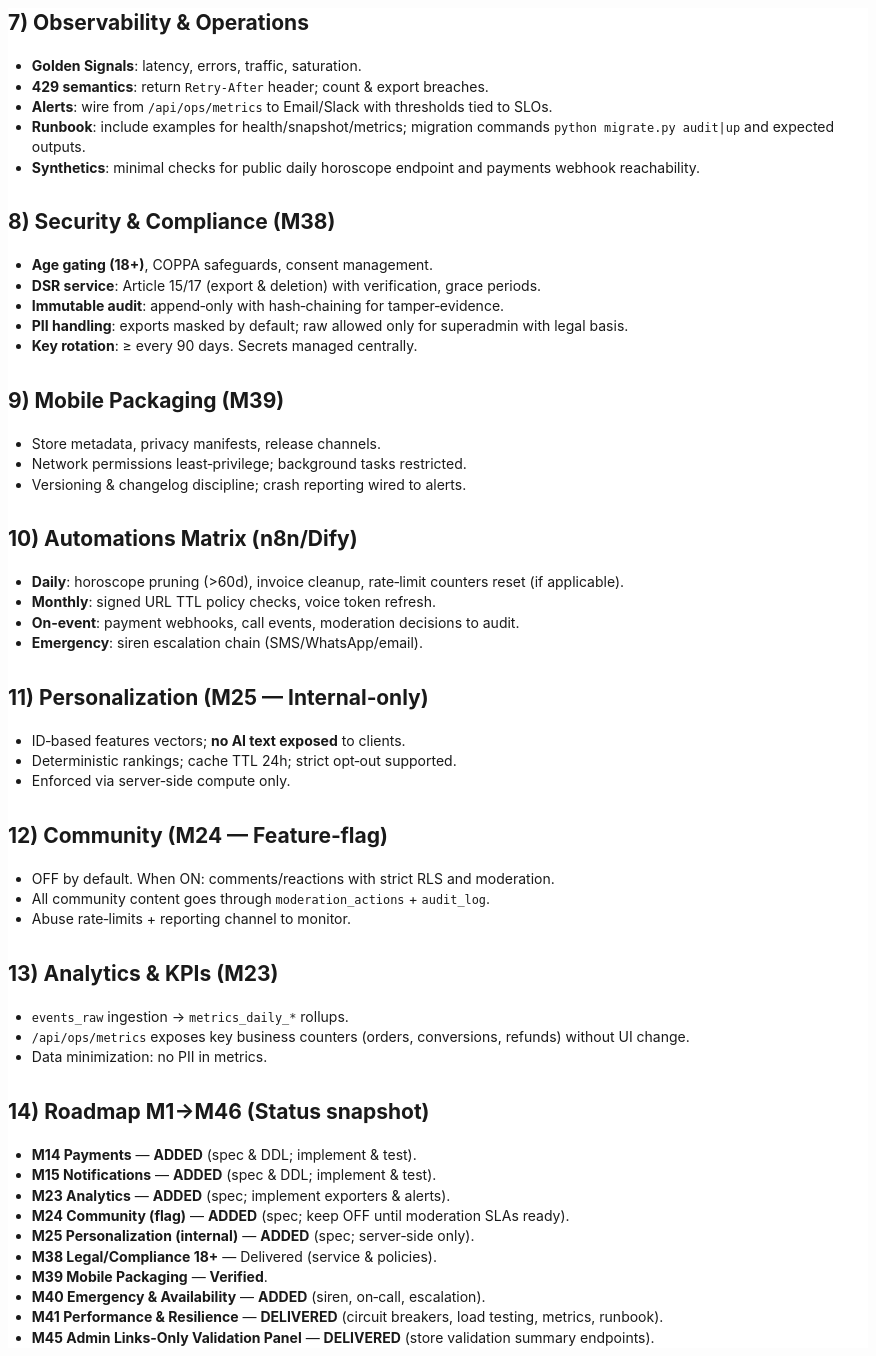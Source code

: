 
## 7) Observability & Operations
- **Golden Signals**: latency, errors, traffic, saturation.
- **429 semantics**: return `Retry-After` header; count & export breaches.
- **Alerts**: wire from `/api/ops/metrics` to Email/Slack with thresholds tied to SLOs.
- **Runbook**: include examples for health/snapshot/metrics; migration commands `python migrate.py audit|up` and expected outputs.
- **Synthetics**: minimal checks for public daily horoscope endpoint and payments webhook reachability.

## 8) Security & Compliance (M38)
- **Age gating (18+)**, COPPA safeguards, consent management.
- **DSR service**: Article 15/17 (export & deletion) with verification, grace periods.
- **Immutable audit**: append‑only with hash‑chaining for tamper‑evidence.
- **PII handling**: exports masked by default; raw allowed only for superadmin with legal basis.
- **Key rotation**: ≥ every 90 days. Secrets managed centrally.

## 9) Mobile Packaging (M39)
- Store metadata, privacy manifests, release channels.
- Network permissions least‑privilege; background tasks restricted.
- Versioning & changelog discipline; crash reporting wired to alerts.

## 10) Automations Matrix (n8n/Dify)
- **Daily**: horoscope pruning (>60d), invoice cleanup, rate‑limit counters reset (if applicable).
- **Monthly**: signed URL TTL policy checks, voice token refresh.
- **On‑event**: payment webhooks, call events, moderation decisions to audit.
- **Emergency**: siren escalation chain (SMS/WhatsApp/email).

## 11) Personalization (M25 — Internal‑only)
- ID‑based features vectors; **no AI text exposed** to clients.
- Deterministic rankings; cache TTL 24h; strict opt‑out supported.
- Enforced via server‑side compute only.

## 12) Community (M24 — Feature‑flag)
- OFF by default. When ON: comments/reactions with strict RLS and moderation.
- All community content goes through `moderation_actions` + `audit_log`.
- Abuse rate‑limits + reporting channel to monitor.

## 13) Analytics & KPIs (M23)
- `events_raw` ingestion → `metrics_daily_*` rollups.
- `/api/ops/metrics` exposes key business counters (orders, conversions, refunds) without UI change.
- Data minimization: no PII in metrics.

## 14) Roadmap M1→M46 (Status snapshot)
- **M14 Payments** — **ADDED** (spec & DDL; implement & test).
- **M15 Notifications** — **ADDED** (spec & DDL; implement & test).
- **M23 Analytics** — **ADDED** (spec; implement exporters & alerts).
- **M24 Community (flag)** — **ADDED** (spec; keep OFF until moderation SLAs ready).
- **M25 Personalization (internal)** — **ADDED** (spec; server‑side only).
- **M38 Legal/Compliance 18+** — Delivered (service & policies).
- **M39 Mobile Packaging** — **Verified**.
- **M40 Emergency & Availability** — **ADDED** (siren, on‑call, escalation).
- **M41 Performance & Resilience** — **DELIVERED** (circuit breakers, load testing, metrics, runbook).
- **M45 Admin Links-Only Validation Panel** — **DELIVERED** (store validation summary endpoints).
